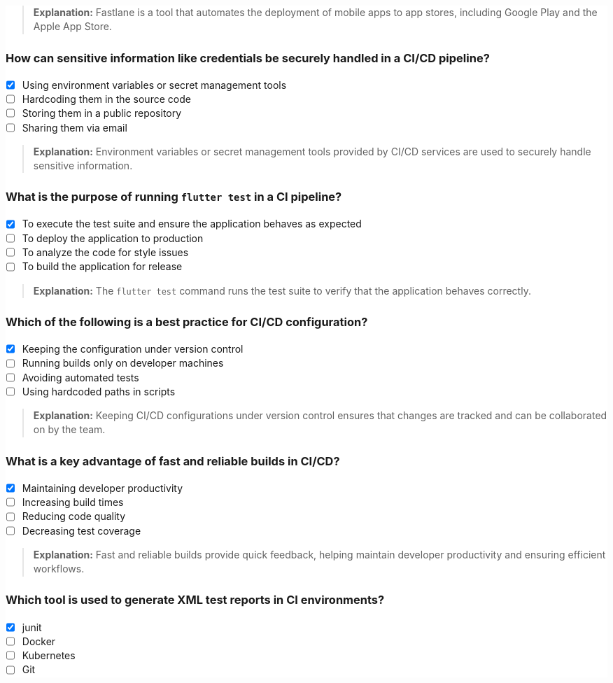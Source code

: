 > **Explanation:** Fastlane is a tool that automates the deployment of mobile apps to app stores, including Google Play and the Apple App Store.

### How can sensitive information like credentials be securely handled in a CI/CD pipeline?

- [x] Using environment variables or secret management tools
- [ ] Hardcoding them in the source code
- [ ] Storing them in a public repository
- [ ] Sharing them via email

> **Explanation:** Environment variables or secret management tools provided by CI/CD services are used to securely handle sensitive information.

### What is the purpose of running `flutter test` in a CI pipeline?

- [x] To execute the test suite and ensure the application behaves as expected
- [ ] To deploy the application to production
- [ ] To analyze the code for style issues
- [ ] To build the application for release

> **Explanation:** The `flutter test` command runs the test suite to verify that the application behaves correctly.

### Which of the following is a best practice for CI/CD configuration?

- [x] Keeping the configuration under version control
- [ ] Running builds only on developer machines
- [ ] Avoiding automated tests
- [ ] Using hardcoded paths in scripts

> **Explanation:** Keeping CI/CD configurations under version control ensures that changes are tracked and can be collaborated on by the team.

### What is a key advantage of fast and reliable builds in CI/CD?

- [x] Maintaining developer productivity
- [ ] Increasing build times
- [ ] Reducing code quality
- [ ] Decreasing test coverage

> **Explanation:** Fast and reliable builds provide quick feedback, helping maintain developer productivity and ensuring efficient workflows.

### Which tool is used to generate XML test reports in CI environments?

- [x] junit
- [ ] Docker
- [ ] Kubernetes
- [ ] Git

